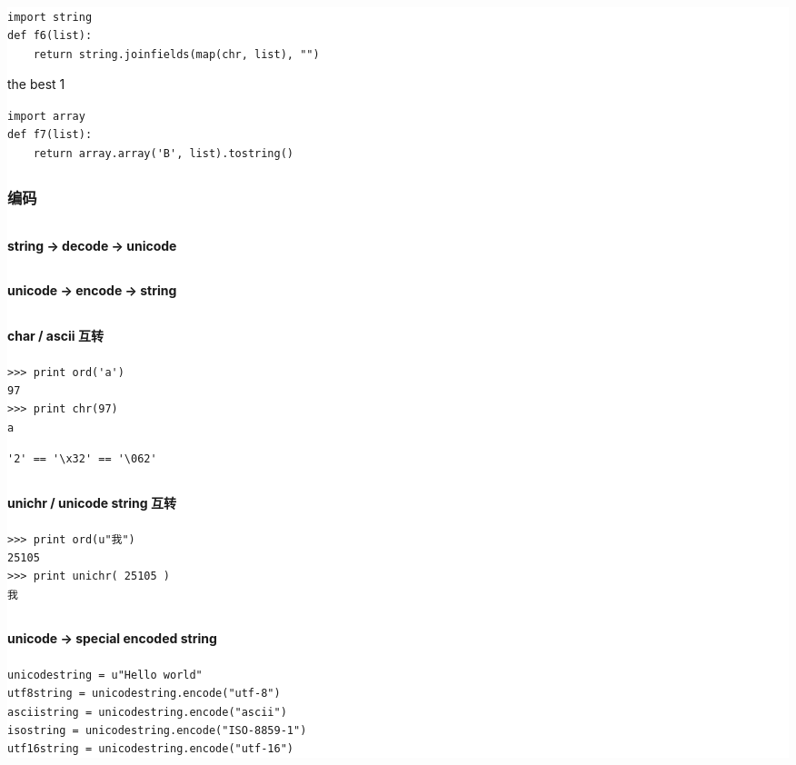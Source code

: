 ```
import string
def f6(list):
    return string.joinfields(map(chr, list), "")
```

the best 1

```
import array
def f7(list):
    return array.array('B', list).tostring()
```

<h2 id="cc6c35a3e0f97fb9747905dc13e9b625"></h2>

### 编码

<h2 id="0aaa38f82a7ef026cb4f1021bc6c2e78"></h2>

####  string -> decode -> unicode 

<h2 id="40619c71d05ce7768e3ff72d8b7da13f"></h2>

####  unicode -> encode -> string 


<h2 id="a8f764cb43760ccd122114ec8679789b"></h2>

#### char / ascii 互转

```
>>> print ord('a')
97
>>> print chr(97)
a
```

`'2' == '\x32' == '\062'`

<h2 id="d2c99ad38af1c01230e25f642fe1b412"></h2>

#### unichr / unicode string 互转

```
>>> print ord(u"我")
25105
>>> print unichr( 25105 )
我
```

<h2 id="97293b0a09ebeed137930a0ca33f6e3a"></h2>

#### unicode -> special encoded string

```
unicodestring = u"Hello world"
utf8string = unicodestring.encode("utf-8")
asciistring = unicodestring.encode("ascii")
isostring = unicodestring.encode("ISO-8859-1")
utf16string = unicodestring.encode("utf-16")
```
